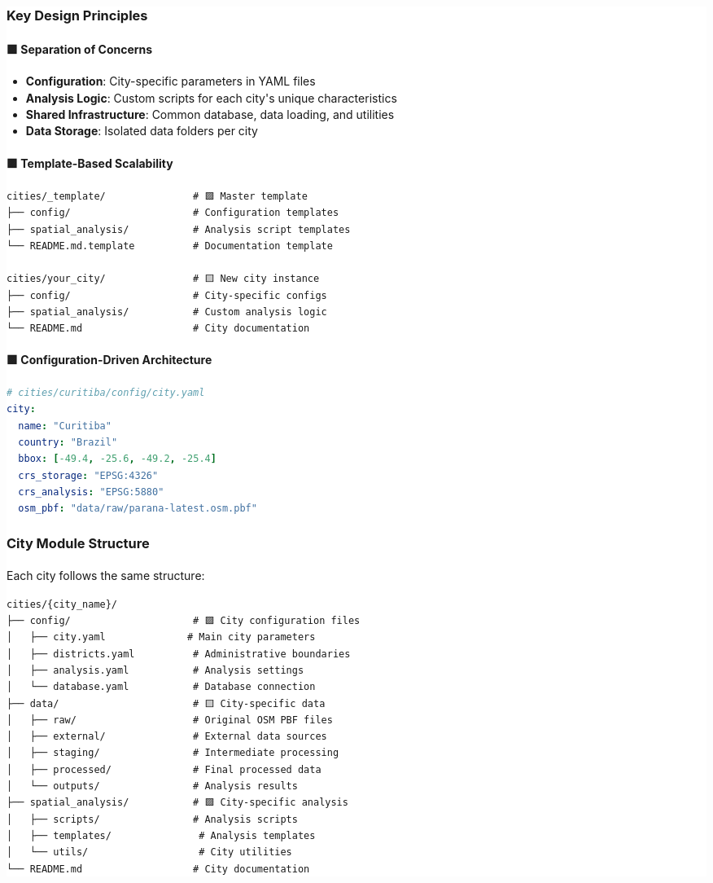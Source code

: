 ### **Key Design Principles**

#### 🟪 **Separation of Concerns**
- **Configuration**: City-specific parameters in YAML files
- **Analysis Logic**: Custom scripts for each city's unique characteristics
- **Shared Infrastructure**: Common database, data loading, and utilities
- **Data Storage**: Isolated data folders per city

#### 🟪 **Template-Based Scalability**
```
cities/_template/               # 🟪 Master template
├── config/                     # Configuration templates
├── spatial_analysis/           # Analysis script templates
└── README.md.template          # Documentation template

cities/your_city/               # 🟨 New city instance
├── config/                     # City-specific configs
├── spatial_analysis/           # Custom analysis logic
└── README.md                   # City documentation
```

#### 🟪 **Configuration-Driven Architecture**
```yaml
# cities/curitiba/config/city.yaml
city:
  name: "Curitiba"
  country: "Brazil"
  bbox: [-49.4, -25.6, -49.2, -25.4]
  crs_storage: "EPSG:4326"
  crs_analysis: "EPSG:5880"
  osm_pbf: "data/raw/parana-latest.osm.pbf"
```

### **City Module Structure**
Each city follows the same structure:
```
cities/{city_name}/
├── config/                     # 🟪 City configuration files
│   ├── city.yaml              # Main city parameters
│   ├── districts.yaml          # Administrative boundaries
│   ├── analysis.yaml           # Analysis settings
│   └── database.yaml           # Database connection
├── data/                       # 🟨 City-specific data
│   ├── raw/                    # Original OSM PBF files
│   ├── external/               # External data sources
│   ├── staging/                # Intermediate processing
│   ├── processed/              # Final processed data
│   └── outputs/                # Analysis results
├── spatial_analysis/           # 🟪 City-specific analysis
│   ├── scripts/                # Analysis scripts
│   ├── templates/               # Analysis templates
│   └── utils/                   # City utilities
└── README.md                   # City documentation
```
